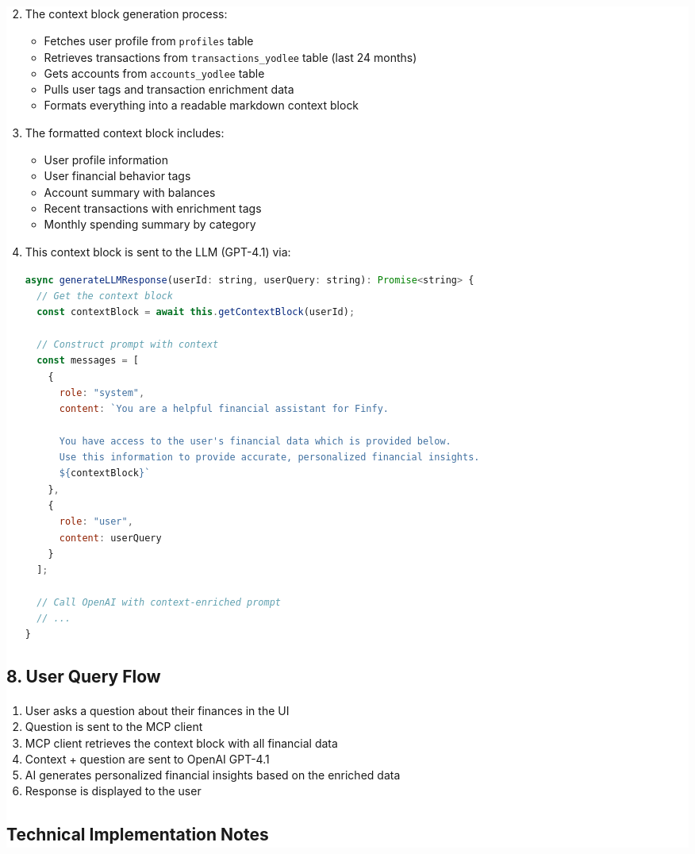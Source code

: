 2. The context block generation process:
   - Fetches user profile from `profiles` table
   - Retrieves transactions from `transactions_yodlee` table (last 24 months)
   - Gets accounts from `accounts_yodlee` table
   - Pulls user tags and transaction enrichment data
   - Formats everything into a readable markdown context block

3. The formatted context block includes:
   - User profile information
   - User financial behavior tags
   - Account summary with balances
   - Recent transactions with enrichment tags
   - Monthly spending summary by category

4. This context block is sent to the LLM (GPT-4.1) via:
   ```javascript
   async generateLLMResponse(userId: string, userQuery: string): Promise<string> {
     // Get the context block
     const contextBlock = await this.getContextBlock(userId);
     
     // Construct prompt with context
     const messages = [
       {
         role: "system",
         content: `You are a helpful financial assistant for Finfy. 
         
         You have access to the user's financial data which is provided below.
         Use this information to provide accurate, personalized financial insights.
         ${contextBlock}`
       },
       {
         role: "user", 
         content: userQuery
       }
     ];
     
     // Call OpenAI with context-enriched prompt
     // ...
   }
   ```

## 8. User Query Flow

1. User asks a question about their finances in the UI
2. Question is sent to the MCP client
3. MCP client retrieves the context block with all financial data
4. Context + question are sent to OpenAI GPT-4.1
5. AI generates personalized financial insights based on the enriched data
6. Response is displayed to the user

## Technical Implementation Notes
